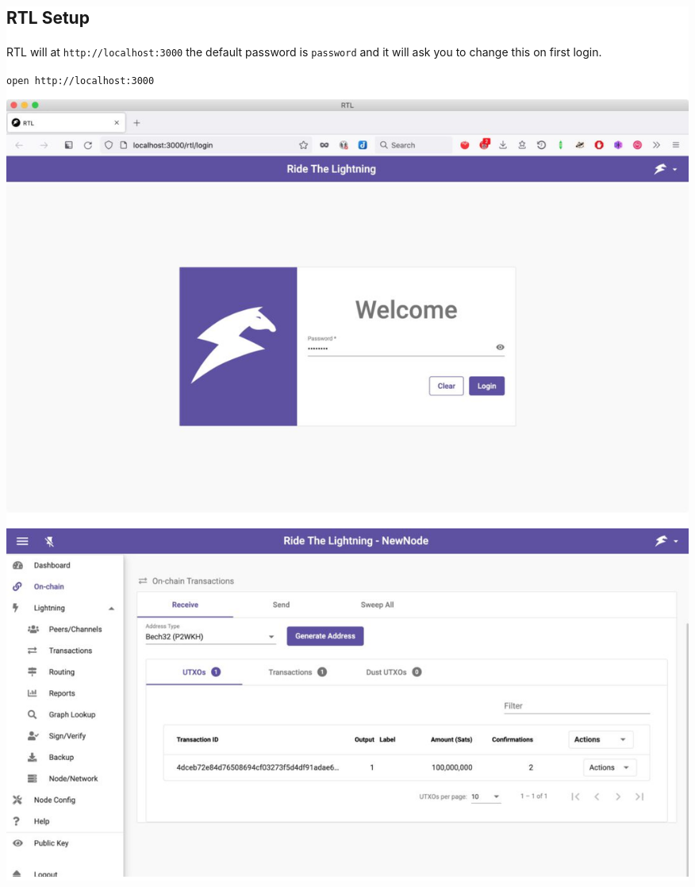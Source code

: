 ## RTL Setup

RTL will at `http://localhost:3000` the default password is `password` and it will ask you to change this on first login.

`open http://localhost:3000`

![localhost](./images/40.jpg)

![ridethelightning](./images/42.jpg)

